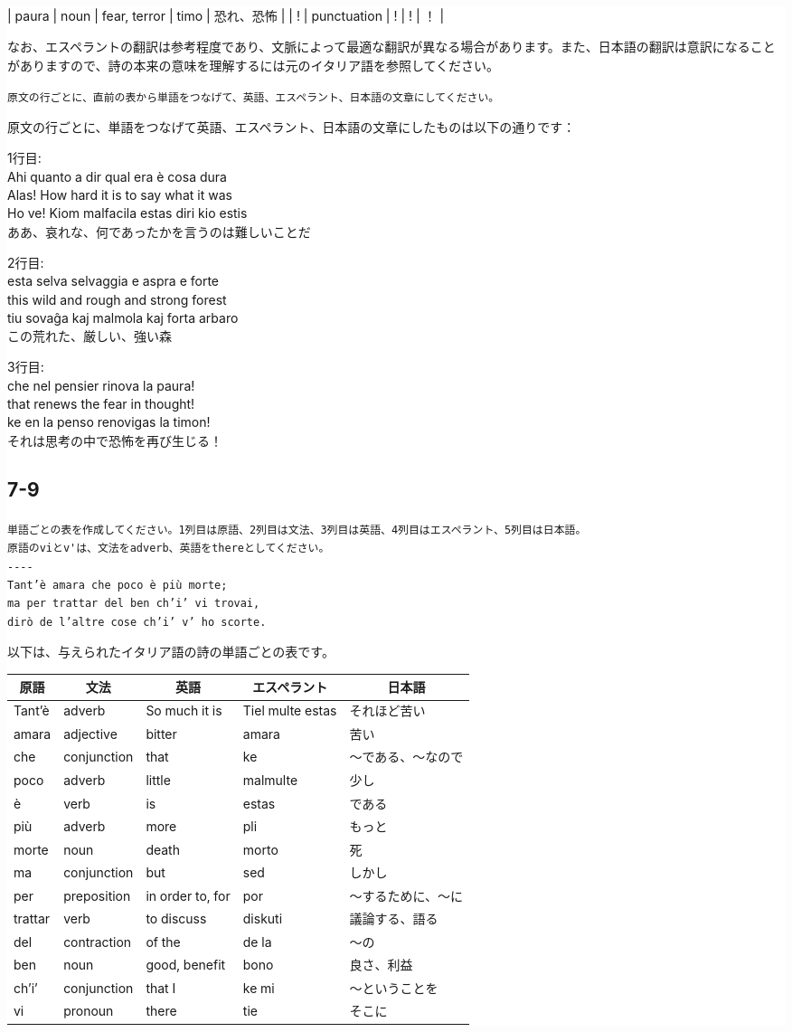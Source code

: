 | paura        | noun         | fear, terror             | timo                  | 恐れ、恐怖           |
| !            | punctuation  | !                        | !                     | ！                   |


なお、エスペラントの翻訳は参考程度であり、文脈によって最適な翻訳が異なる場合があります。また、日本語の翻訳は意訳になることがありますので、詩の本来の意味を理解するには元のイタリア語を参照してください。

    原文の行ごとに、直前の表から単語をつなげて、英語、エスペラント、日本語の文章にしてください。

原文の行ごとに、単語をつなげて英語、エスペラント、日本語の文章にしたものは以下の通りです：

1行目:  
Ahi quanto a dir qual era è cosa dura  
Alas! How hard it is to say what it was  
Ho ve! Kiom malfacila estas diri kio estis  
ああ、哀れな、何であったかを言うのは難しいことだ

2行目:  
esta selva selvaggia e aspra e forte  
this wild and rough and strong forest  
tiu sovaĝa kaj malmola kaj forta arbaro  
この荒れた、厳しい、強い森

3行目:  
che nel pensier rinova la paura!  
that renews the fear in thought!  
ke en la penso renovigas la timon!  
それは思考の中で恐怖を再び生じる！

## 7-9

    単語ごとの表を作成してください。1列目は原語、2列目は文法、3列目は英語、4列目はエスペラント、5列目は日本語。
    原語のviとv'は、文法をadverb、英語をthereとしてください。
    ----
    Tant’è amara che poco è più morte;
    ma per trattar del ben ch’i’ vi trovai,
    dirò de l’altre cose ch’i’ v’ ho scorte.

以下は、与えられたイタリア語の詩の単語ごとの表です。

| 原語         | 文法         | 英語            | エスペラント     | 日本語               |
|--------------|--------------|-----------------|------------------|----------------------|
| Tant’è        | adverb       | So much it is   | Tiel multe estas | それほど苦い         |
| amara        | adjective    | bitter          | amara            | 苦い                 |
| che          | conjunction  | that            | ke               | ～である、～なので   |
| poco         | adverb       | little          | malmulte         | 少し                 |
| è            | verb         | is              | estas            | である               |
| più          | adverb       | more            | pli              | もっと               |
| morte        | noun         | death           | morto            | 死                   |
| ma           | conjunction  | but             | sed              | しかし               |
| per          | preposition  | in order to, for | por              | ～するために、～に   |
| trattar      | verb         | to discuss      | diskuti          | 議論する、語る       |
| del          | contraction  | of the          | de la            | ～の                 |
| ben          | noun         | good, benefit   | bono             | 良さ、利益           |
| ch’i’         | conjunction  | that I          | ke mi            | ～ということを       |
| vi           | pronoun      | there           | tie              | そこに               |